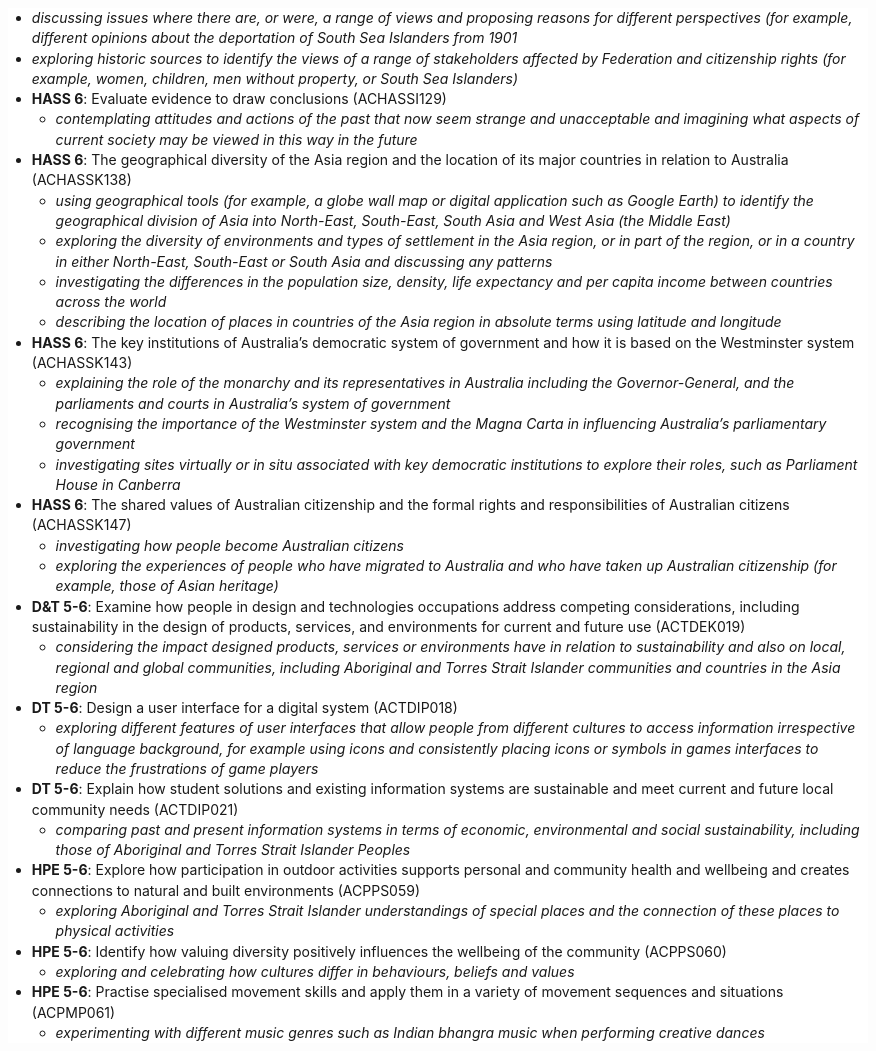   * *discussing issues where there are, or were, a range of views and proposing reasons for different perspectives (for example, different opinions about the deportation of South Sea Islanders from 1901*
  * *exploring historic sources to identify the views of a range of stakeholders affected by Federation and citizenship rights (for example, women, children, men without property, or South Sea Islanders)*
* <span class="light">**HASS 6**: Evaluate evidence to draw conclusions (ACHASSI129)</span>
  * *contemplating attitudes and actions of the past that now seem strange and unacceptable and imagining what aspects of current society may be viewed in this way in the future*
* <span class="light">**HASS 6**: The geographical diversity of the Asia region and the location of its major countries in relation to Australia (ACHASSK138)</span>
  * *using geographical tools (for example, a globe wall map or digital application such as Google Earth) to identify the geographical division of Asia into North-East, South-East, South Asia and West Asia (the Middle East)*
  * *exploring the diversity of environments and types of settlement in the Asia region, or in part of the region, or in a country in either North-East, South-East or South Asia and discussing any patterns*
  * *investigating the differences in the population size, density, life expectancy and per capita income between countries across the world*
  * *describing the location of places in countries of the Asia region in absolute terms using latitude and longitude*
* <span class="light">**HASS 6**: The key institutions of Australia’s democratic system of government and how it is based on the Westminster system
 (ACHASSK143)</span>
  * *explaining the role of the monarchy and its representatives in Australia including the Governor-General, and the parliaments and courts in Australia’s system of government*
  * *recognising the importance of the Westminster system and the Magna Carta in influencing Australia’s parliamentary government*
  * *investigating sites virtually or in situ associated with key democratic institutions to explore their roles, such as Parliament House in Canberra*
* <span class="light">**HASS 6**: The shared values of Australian citizenship and the formal rights and responsibilities of Australian citizens (ACHASSK147)</span>
  * *investigating how people become Australian citizens*
  * *exploring the experiences of people who have migrated to Australia and who have taken up Australian citizenship (for example, those of Asian heritage)*
* <span class="light">**D&T 5-6**: Examine how people in design and technologies occupations address competing considerations, including sustainability in the design of products, services, and environments for current and future use (ACTDEK019)</span>
  * *considering the impact designed products, services or environments have in relation to sustainability and also on local, regional and global communities, including Aboriginal and Torres Strait Islander communities  and countries in the Asia region*
* <span class="light">**DT 5-6**: Design a user interface for a digital system
 (ACTDIP018)</span>
  * *exploring different features of user interfaces that allow people from different cultures to access information irrespective of language background, for example using icons and consistently placing icons or symbols in games interfaces to reduce the frustrations of game players*
* <span class="light">**DT 5-6**: Explain how student solutions and existing information systems are sustainable and meet current and future local community needs (ACTDIP021)</span>
  * *comparing past and present information systems in terms of economic, environmental and social sustainability, including those of Aboriginal and Torres Strait Islander Peoples*
* <span class="light">**HPE 5-6**: Explore how participation in outdoor activities supports personal and community health and wellbeing and creates connections to natural and built environments (ACPPS059)</span>
  * *exploring Aboriginal and Torres Strait Islander understandings of special places and the connection of these places to physical activities*
* <span class="light">**HPE 5-6**: Identify how valuing diversity positively influences the wellbeing of the community
 (ACPPS060)</span>
  * *exploring and celebrating how cultures differ in behaviours, beliefs and values*
* <span class="light">**HPE 5-6**: Practise specialised movement skills and apply them in a variety of movement sequences and situations (ACPMP061)</span>
  * *experimenting with different music genres such as Indian bhangra music when performing creative dances*

